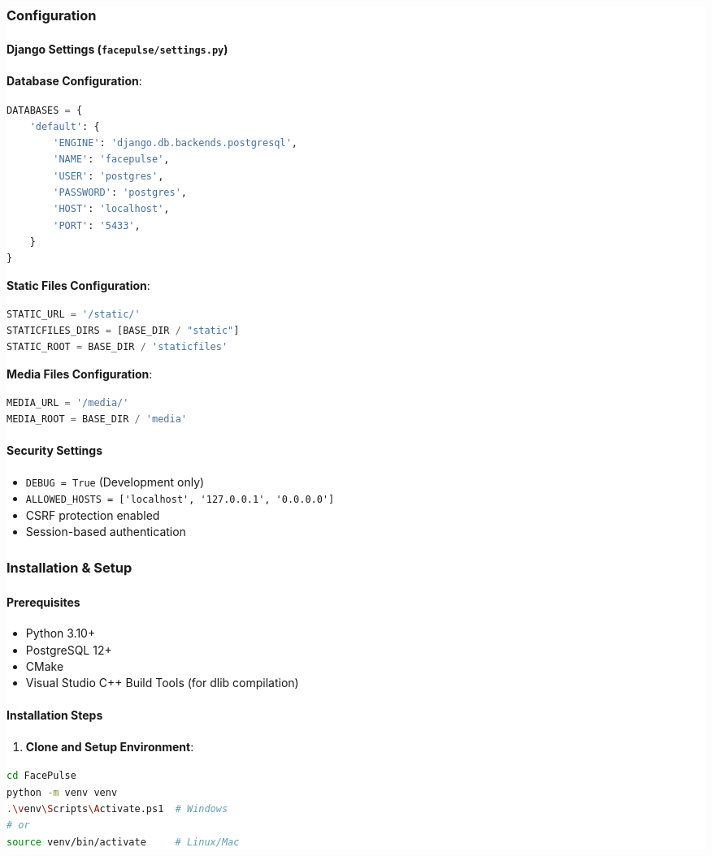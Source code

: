 ### Configuration

#### Django Settings (`facepulse/settings.py`)

**Database Configuration**:
```python
DATABASES = {
    'default': {
        'ENGINE': 'django.db.backends.postgresql',
        'NAME': 'facepulse',
        'USER': 'postgres',
        'PASSWORD': 'postgres',
        'HOST': 'localhost',
        'PORT': '5433',
    }
}
```

**Static Files Configuration**:
```python
STATIC_URL = '/static/'
STATICFILES_DIRS = [BASE_DIR / "static"]
STATIC_ROOT = BASE_DIR / 'staticfiles'
```

**Media Files Configuration**:
```python
MEDIA_URL = '/media/'
MEDIA_ROOT = BASE_DIR / 'media'
```

#### Security Settings
- `DEBUG = True` (Development only)
- `ALLOWED_HOSTS = ['localhost', '127.0.0.1', '0.0.0.0']`
- CSRF protection enabled
- Session-based authentication

### Installation & Setup

#### Prerequisites
- Python 3.10+
- PostgreSQL 12+
- CMake
- Visual Studio C++ Build Tools (for dlib compilation)

#### Installation Steps

1. **Clone and Setup Environment**:
```bash
cd FacePulse
python -m venv venv
.\venv\Scripts\Activate.ps1  # Windows
# or
source venv/bin/activate     # Linux/Mac
```
